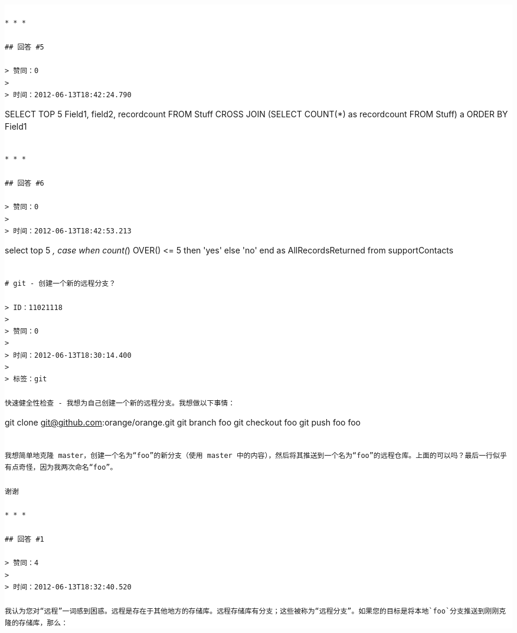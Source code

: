 ```

* * *

## 回答 #5

> 赞同：0
> 
> 时间：2012-06-13T18:42:24.790

```
SELECT TOP 5 Field1, field2, recordcount 
FROM Stuff
CROSS JOIN  (SELECT  COUNT(*) as recordcount FROM Stuff) a
ORDER BY Field1 
```

* * *

## 回答 #6

> 赞同：0
> 
> 时间：2012-06-13T18:42:53.213

```
select top 5 *,
    case when count(*) OVER() <= 5 then 'yes' else 'no' end as AllRecordsReturned
from supportContacts 
```

# git - 创建一个新的远程分支？

> ID：11021118
> 
> 赞同：0
> 
> 时间：2012-06-13T18:30:14.400
> 
> 标签：git

快速健全性检查 - 我想为自己创建一个新的远程分支。我想做以下事情：

```
git clone git@github.com:orange/orange.git
git branch foo
git checkout foo
git push foo foo 
```

我想简单地克隆 master，创建一个名为“foo”的新分支（使用 master 中的内容），然后将其推送到一个名为“foo”的远程仓库。上面的可以吗？最后一行似乎有点奇怪，因为我两次命名“foo”。

谢谢

* * *

## 回答 #1

> 赞同：4
> 
> 时间：2012-06-13T18:32:40.520

我认为您对“远程”一词感到困惑。远程是存在于其他地方的存储库。远程存储库有分支；这些被称为“远程分支”。如果您的目标是将本地`foo`分支推送到刚刚克隆的存储库，那么：

```
